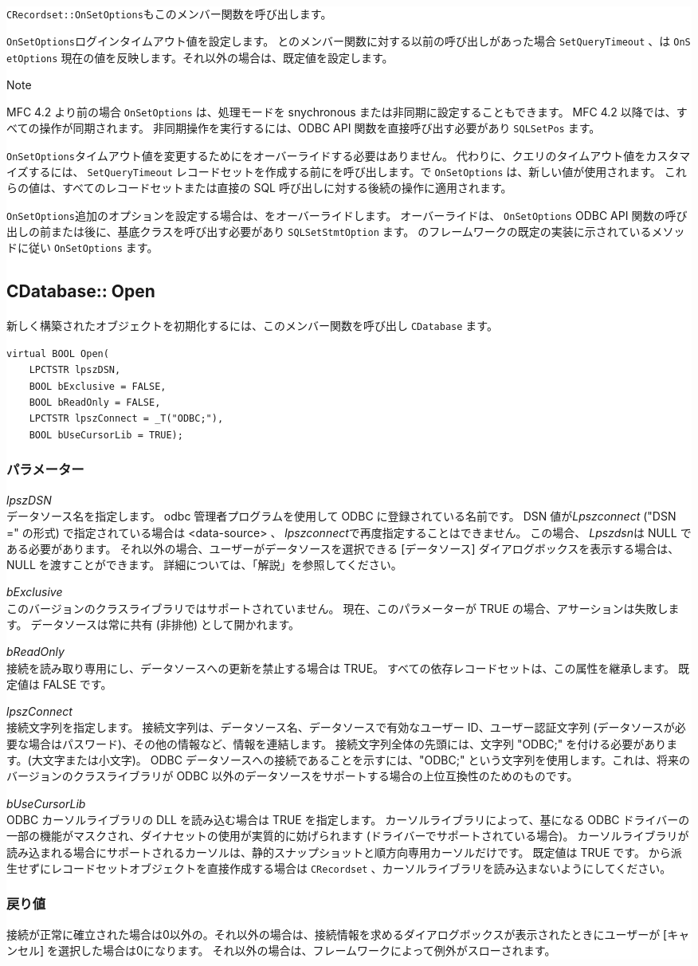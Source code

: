 `CRecordset::OnSetOptions`もこのメンバー関数を呼び出します。

`OnSetOptions`ログインタイムアウト値を設定します。 とのメンバー関数に対する以前の呼び出しがあった場合 `SetQueryTimeout` 、は `OnSetOptions` 現在の値を反映します。それ以外の場合は、既定値を設定します。

> [!NOTE]
> MFC 4.2 より前の場合 `OnSetOptions` は、処理モードを snychronous または非同期に設定することもできます。 MFC 4.2 以降では、すべての操作が同期されます。 非同期操作を実行するには、ODBC API 関数を直接呼び出す必要があり `SQLSetPos` ます。

`OnSetOptions`タイムアウト値を変更するためにをオーバーライドする必要はありません。 代わりに、クエリのタイムアウト値をカスタマイズするには、 `SetQueryTimeout` レコードセットを作成する前にを呼び出します。で `OnSetOptions` は、新しい値が使用されます。 これらの値は、すべてのレコードセットまたは直接の SQL 呼び出しに対する後続の操作に適用されます。

`OnSetOptions`追加のオプションを設定する場合は、をオーバーライドします。 オーバーライドは、 `OnSetOptions` ODBC API 関数の呼び出しの前または後に、基底クラスを呼び出す必要があり `SQLSetStmtOption` ます。 のフレームワークの既定の実装に示されているメソッドに従い `OnSetOptions` ます。

## <a name="cdatabaseopen"></a><a name="open"></a>CDatabase:: Open

新しく構築されたオブジェクトを初期化するには、このメンバー関数を呼び出し `CDatabase` ます。

```
virtual BOOL Open(
    LPCTSTR lpszDSN,
    BOOL bExclusive = FALSE,
    BOOL bReadOnly = FALSE,
    LPCTSTR lpszConnect = _T("ODBC;"),
    BOOL bUseCursorLib = TRUE);
```

### <a name="parameters"></a>パラメーター

*lpszDSN*<br/>
データソース名を指定します。 odbc 管理者プログラムを使用して ODBC に登録されている名前です。 DSN 値が*Lpszconnect* ("DSN =" の形式) で指定されている場合は \<data-source> 、 *lpszconnect*で再度指定することはできません。 この場合、 *Lpszdsn*は NULL である必要があります。 それ以外の場合、ユーザーがデータソースを選択できる [データソース] ダイアログボックスを表示する場合は、NULL を渡すことができます。 詳細については、「解説」を参照してください。

*bExclusive*<br/>
このバージョンのクラスライブラリではサポートされていません。 現在、このパラメーターが TRUE の場合、アサーションは失敗します。 データソースは常に共有 (非排他) として開かれます。

*bReadOnly*<br/>
接続を読み取り専用にし、データソースへの更新を禁止する場合は TRUE。 すべての依存レコードセットは、この属性を継承します。 既定値は FALSE です。

*lpszConnect*<br/>
接続文字列を指定します。 接続文字列は、データソース名、データソースで有効なユーザー ID、ユーザー認証文字列 (データソースが必要な場合はパスワード)、その他の情報など、情報を連結します。 接続文字列全体の先頭には、文字列 "ODBC;" を付ける必要があります。(大文字または小文字)。 ODBC データソースへの接続であることを示すには、"ODBC;" という文字列を使用します。これは、将来のバージョンのクラスライブラリが ODBC 以外のデータソースをサポートする場合の上位互換性のためのものです。

*bUseCursorLib*<br/>
ODBC カーソルライブラリの DLL を読み込む場合は TRUE を指定します。 カーソルライブラリによって、基になる ODBC ドライバーの一部の機能がマスクされ、ダイナセットの使用が実質的に妨げられます (ドライバーでサポートされている場合)。 カーソルライブラリが読み込まれる場合にサポートされるカーソルは、静的スナップショットと順方向専用カーソルだけです。 既定値は TRUE です。 から派生せずにレコードセットオブジェクトを直接作成する場合は `CRecordset` 、カーソルライブラリを読み込まないようにしてください。

### <a name="return-value"></a>戻り値

接続が正常に確立された場合は0以外の。それ以外の場合は、接続情報を求めるダイアログボックスが表示されたときにユーザーが [キャンセル] を選択した場合は0になります。 それ以外の場合は、フレームワークによって例外がスローされます。

